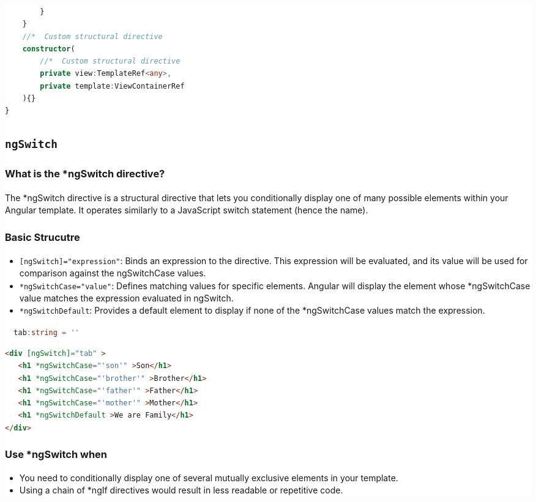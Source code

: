 ```ts
        }
    }
    //*  Custom structural directive
    constructor(
        //*  Custom structural directive
        private view:TemplateRef<any>,
        private template:ViewContainerRef
    ){}
}
```

## `ngSwitch`

### What is the *ngSwitch directive?

The *ngSwitch directive is a structural directive that lets you conditionally display one of many possible elements within your Angular template. It operates similarly to a JavaScript switch statement (hence the name).

### Basic Strucutre

- `[ngSwitch]="expression"`: Binds an expression to the directive. This expression will be evaluated, and its value will be used for comparison against the ngSwitchCase values.
- `*ngSwitchCase="value"`: Defines matching values for specific elements. Angular will display the element whose *ngSwitchCase value matches the expression evaluated in ngSwitch.
- `*ngSwitchDefault`: Provides a default element to display if none of the *ngSwitchCase values match the expression.

```ts
  tab:string = ''
```

```html
<div [ngSwitch]="tab" >
   <h1 *ngSwitchCase="'son'" >Son</h1>
   <h1 *ngSwitchCase="'brother'" >Brother</h1>
   <h1 *ngSwitchCase="'father'" >Father</h1>
   <h1 *ngSwitchCase="'mother'" >Mother</h1>
   <h1 *ngSwitchDefault >We are Family</h1>
</div>
```

### Use *ngSwitch when

- You need to conditionally display one of several mutually exclusive elements in your template.
- Using a chain of *ngIf directives would result in less readable or repetitive code.
